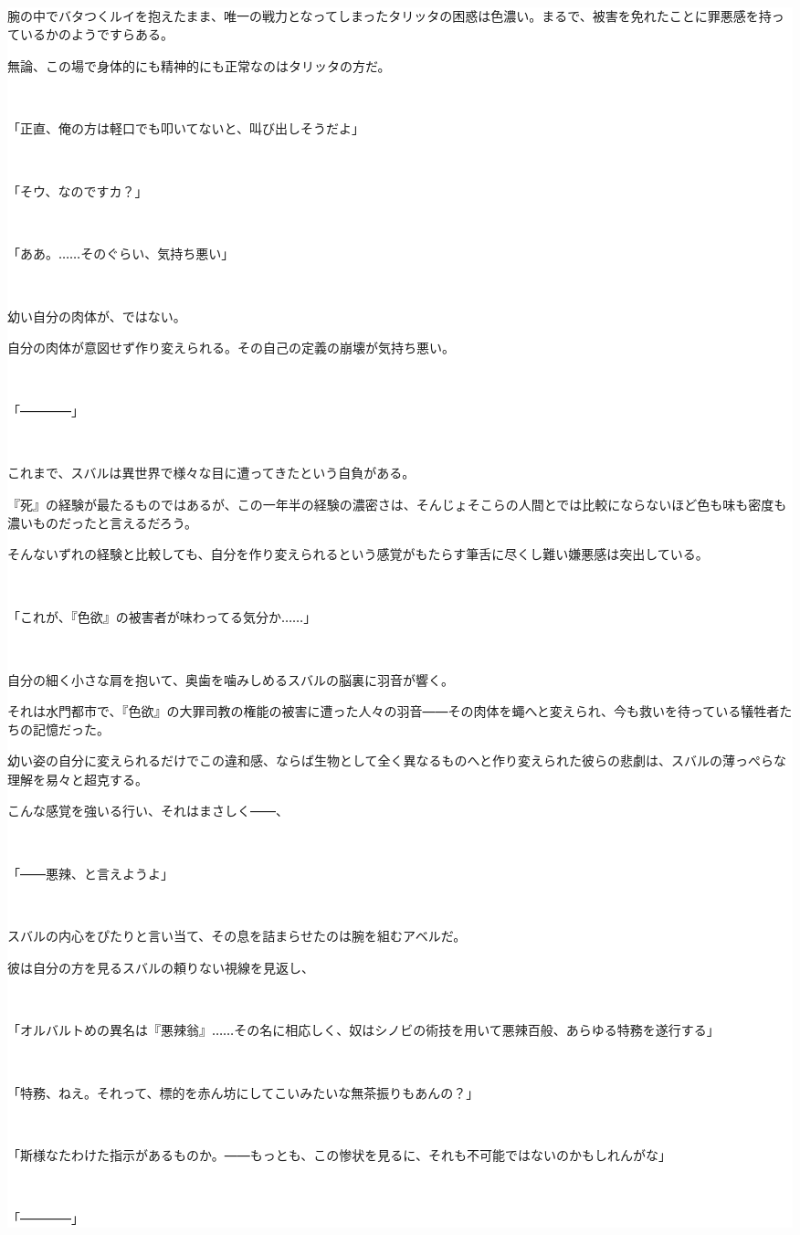 腕の中でバタつくルイを抱えたまま、唯一の戦力となってしまったタリッタの困惑は色濃い。まるで、被害を免れたことに罪悪感を持っているかのようですらある。

無論、この場で身体的にも精神的にも正常なのはタリッタの方だ。

　

「正直、俺の方は軽口でも叩いてないと、叫び出しそうだよ」

　

「そウ、なのですカ？」

　

「ああ。……そのぐらい、気持ち悪い」

　

幼い自分の肉体が、ではない。

自分の肉体が意図せず作り変えられる。その自己の定義の崩壊が気持ち悪い。

　

「――――」

　

これまで、スバルは異世界で様々な目に遭ってきたという自負がある。

『死』の経験が最たるものではあるが、この一年半の経験の濃密さは、そんじょそこらの人間とでは比較にならないほど色も味も密度も濃いものだったと言えるだろう。

そんないずれの経験と比較しても、自分を作り変えられるという感覚がもたらす筆舌に尽くし難い嫌悪感は突出している。

　

「これが、『色欲』の被害者が味わってる気分か……」

　

自分の細く小さな肩を抱いて、奥歯を噛みしめるスバルの脳裏に羽音が響く。

それは水門都市で、『色欲』の大罪司教の権能の被害に遭った人々の羽音――その肉体を蠅へと変えられ、今も救いを待っている犠牲者たちの記憶だった。

幼い姿の自分に変えられるだけでこの違和感、ならば生物として全く異なるものへと作り変えられた彼らの悲劇は、スバルの薄っぺらな理解を易々と超克する。

こんな感覚を強いる行い、それはまさしく――、

　

「――悪辣、と言えようよ」

　

スバルの内心をぴたりと言い当て、その息を詰まらせたのは腕を組むアベルだ。

彼は自分の方を見るスバルの頼りない視線を見返し、

　

「オルバルトめの異名は『悪辣翁』……その名に相応しく、奴はシノビの術技を用いて悪辣百般、あらゆる特務を遂行する」

　

「特務、ねえ。それって、標的を赤ん坊にしてこいみたいな無茶振りもあんの？」

　

「斯様なたわけた指示があるものか。――もっとも、この惨状を見るに、それも不可能ではないのかもしれんがな」

　

「――――」
